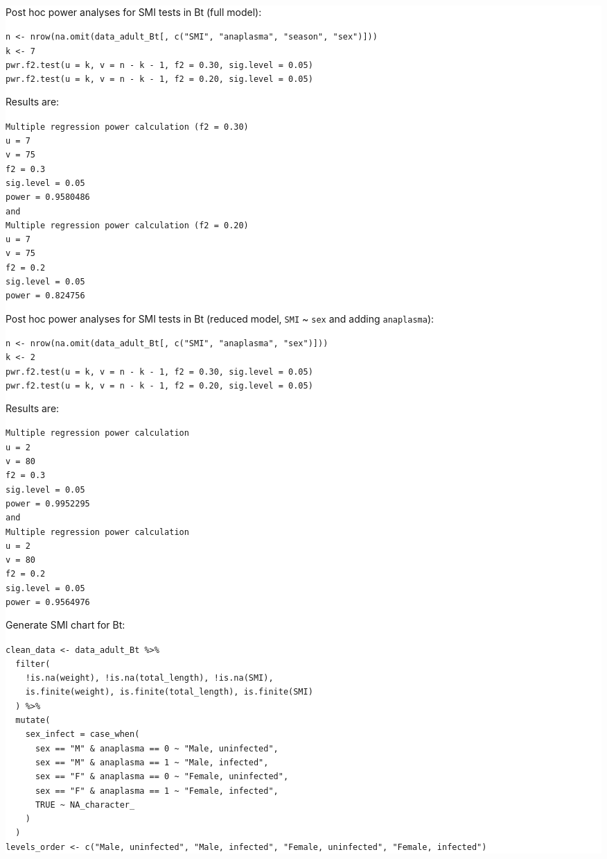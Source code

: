 Post hoc power analyses for SMI tests in Bt (full model):
```
n <- nrow(na.omit(data_adult_Bt[, c("SMI", "anaplasma", "season", "sex")]))
k <- 7
pwr.f2.test(u = k, v = n - k - 1, f2 = 0.30, sig.level = 0.05)
pwr.f2.test(u = k, v = n - k - 1, f2 = 0.20, sig.level = 0.05)
```

Results are:
```
Multiple regression power calculation (f2 = 0.30)
u = 7
v = 75
f2 = 0.3
sig.level = 0.05
power = 0.9580486
and
Multiple regression power calculation (f2 = 0.20)
u = 7
v = 75
f2 = 0.2
sig.level = 0.05
power = 0.824756
```

Post hoc power analyses for SMI tests in Bt (reduced model, `SMI` ~ `sex` and adding `anaplasma`):
```
n <- nrow(na.omit(data_adult_Bt[, c("SMI", "anaplasma", "sex")]))
k <- 2
pwr.f2.test(u = k, v = n - k - 1, f2 = 0.30, sig.level = 0.05)
pwr.f2.test(u = k, v = n - k - 1, f2 = 0.20, sig.level = 0.05)
```

Results are:
```
Multiple regression power calculation 
u = 2
v = 80
f2 = 0.3
sig.level = 0.05
power = 0.9952295
and
Multiple regression power calculation 
u = 2
v = 80
f2 = 0.2
sig.level = 0.05
power = 0.9564976
```

Generate SMI chart for Bt:
```
clean_data <- data_adult_Bt %>%
  filter(
    !is.na(weight), !is.na(total_length), !is.na(SMI),
    is.finite(weight), is.finite(total_length), is.finite(SMI)
  ) %>%
  mutate(
    sex_infect = case_when(
      sex == "M" & anaplasma == 0 ~ "Male, uninfected",
      sex == "M" & anaplasma == 1 ~ "Male, infected",
      sex == "F" & anaplasma == 0 ~ "Female, uninfected",
      sex == "F" & anaplasma == 1 ~ "Female, infected",
      TRUE ~ NA_character_
    )
  )
levels_order <- c("Male, uninfected", "Male, infected", "Female, uninfected", "Female, infected")
```